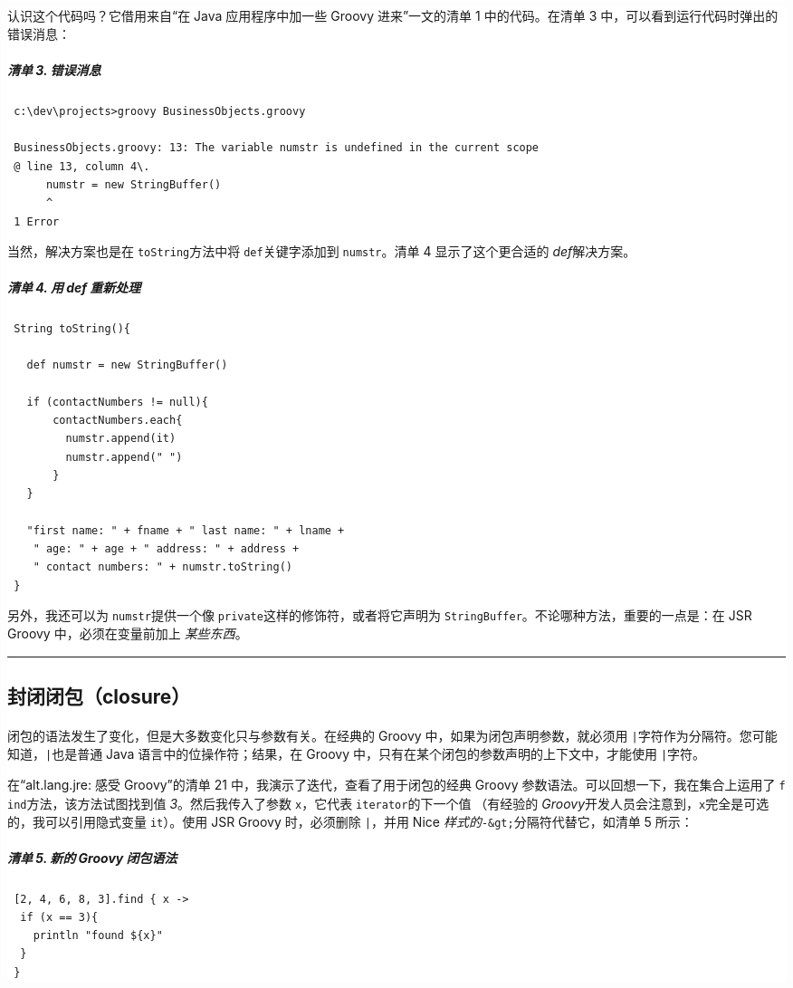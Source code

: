 认识这个代码吗？它借用来自“在 Java 应用程序中加一些 Groovy 进来”一文的清单 1 中的代码。在清单 3 中，可以看到运行代码时弹出的错误消息：

##### 清单 3\. 错误消息

```
 c:\dev\projects>groovy BusinessObjects.groovy 

 BusinessObjects.groovy: 13: The variable numstr is undefined in the current scope 
 @ line 13, column 4\. 
      numstr = new StringBuffer() 
      ^ 
 1 Error 
```

当然，解决方案也是在 `toString`方法中将 `def`关键字添加到 `numstr`。清单 4 显示了这个更合适的 *def*解决方案。

##### 清单 4\. 用 def 重新处理

```
 String toString(){ 

   def numstr = new StringBuffer() 

   if (contactNumbers != null){ 
       contactNumbers.each{ 
         numstr.append(it) 
         numstr.append(" ") 
       } 
   } 

   "first name: " + fname + " last name: " + lname + 
    " age: " + age + " address: " + address + 
    " contact numbers: " + numstr.toString() 
 } 
```

另外，我还可以为 `numstr`提供一个像 `private`这样的修饰符，或者将它声明为 `StringBuffer`。不论哪种方法，重要的一点是：在 JSR Groovy 中，必须在变量前加上 *某些东西*。

* * *

## 封闭闭包（closure）

闭包的语法发生了变化，但是大多数变化只与参数有关。在经典的 Groovy 中，如果为闭包声明参数，就必须用 `|`字符作为分隔符。您可能知道，`|`也是普通 Java 语言中的位操作符；结果，在 Groovy 中，只有在某个闭包的参数声明的上下文中，才能使用 `|`字符。

在“alt.lang.jre: 感受 Groovy”的清单 21 中，我演示了迭代，查看了用于闭包的经典 Groovy 参数语法。可以回想一下，我在集合上运用了 `find`方法，该方法试图找到值 *3*。然后我传入了参数 `x`，它代表 `iterator`的下一个值 （有经验的 *Groovy*开发人员会注意到，`x`完全是可选的，我可以引用隐式变量 `it`）。使用 JSR Groovy 时，必须删除 `|`，并用 Nice *样式的*`-&gt;`分隔符代替它，如清单 5 所示：

##### 清单 5\. 新的 Groovy 闭包语法

```
 [2, 4, 6, 8, 3].find { x -> 
  if (x == 3){ 
    println "found ${x}"
  } 
 } 
```
